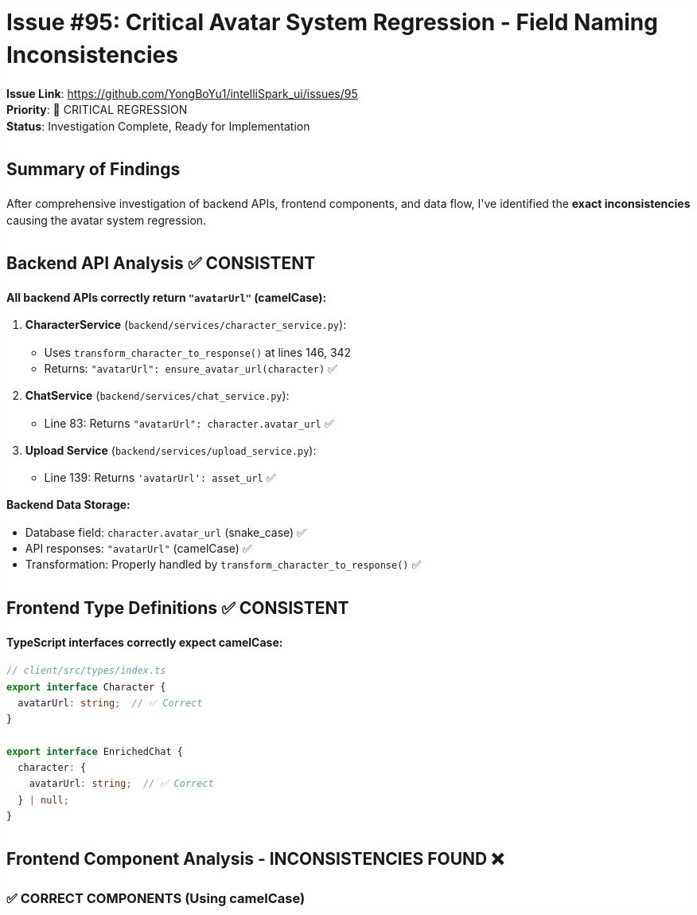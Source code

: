# Issue #95: Critical Avatar System Regression - Field Naming Inconsistencies

**Issue Link**: https://github.com/YongBoYu1/intelliSpark_ui/issues/95  
**Priority**: 🔴 CRITICAL REGRESSION  
**Status**: Investigation Complete, Ready for Implementation

## Summary of Findings

After comprehensive investigation of backend APIs, frontend components, and data flow, I've identified the **exact inconsistencies** causing the avatar system regression.

## Backend API Analysis ✅ CONSISTENT

**All backend APIs correctly return `"avatarUrl"` (camelCase):**

1. **CharacterService** (`backend/services/character_service.py`):
   - Uses `transform_character_to_response()` at lines 146, 342
   - Returns: `"avatarUrl": ensure_avatar_url(character)` ✅

2. **ChatService** (`backend/services/chat_service.py`):
   - Line 83: Returns `"avatarUrl": character.avatar_url` ✅

3. **Upload Service** (`backend/services/upload_service.py`):
   - Line 139: Returns `'avatarUrl': asset_url` ✅

**Backend Data Storage:**
- Database field: `character.avatar_url` (snake_case) ✅
- API responses: `"avatarUrl"` (camelCase) ✅
- Transformation: Properly handled by `transform_character_to_response()` ✅

## Frontend Type Definitions ✅ CONSISTENT

**TypeScript interfaces correctly expect camelCase:**

```typescript
// client/src/types/index.ts
export interface Character {
  avatarUrl: string;  // ✅ Correct
}

export interface EnrichedChat {
  character: {
    avatarUrl: string;  // ✅ Correct
  } | null;
}
```

## Frontend Component Analysis - INCONSISTENCIES FOUND ❌

### ✅ CORRECT COMPONENTS (Using camelCase)
